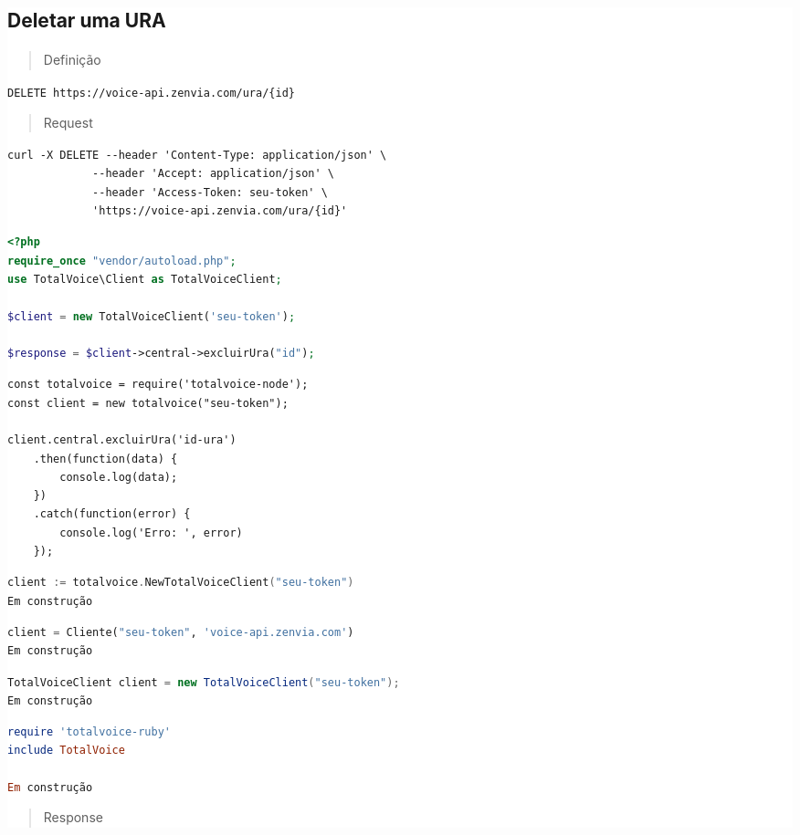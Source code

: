 
## Deletar uma URA

> Definição

```text
DELETE https://voice-api.zenvia.com/ura/{id}
```

> Request

```shell--curl
curl -X DELETE --header 'Content-Type: application/json' \
             --header 'Accept: application/json' \
             --header 'Access-Token: seu-token' \
             'https://voice-api.zenvia.com/ura/{id}'
```
```php
<?php
require_once "vendor/autoload.php";
use TotalVoice\Client as TotalVoiceClient;

$client = new TotalVoiceClient('seu-token');

$response = $client->central->excluirUra("id");
```
```javascript--node
const totalvoice = require('totalvoice-node');
const client = new totalvoice("seu-token");

client.central.excluirUra('id-ura')
    .then(function(data) {
        console.log(data);
    })
    .catch(function(error) {
        console.log('Erro: ', error)
    });
```
```go
client := totalvoice.NewTotalVoiceClient("seu-token")
Em construção
```
```python
client = Cliente("seu-token", 'voice-api.zenvia.com')
Em construção
```
```java
TotalVoiceClient client = new TotalVoiceClient("seu-token");
Em construção
```
```ruby
require 'totalvoice-ruby'
include TotalVoice

Em construção
```
> Response
